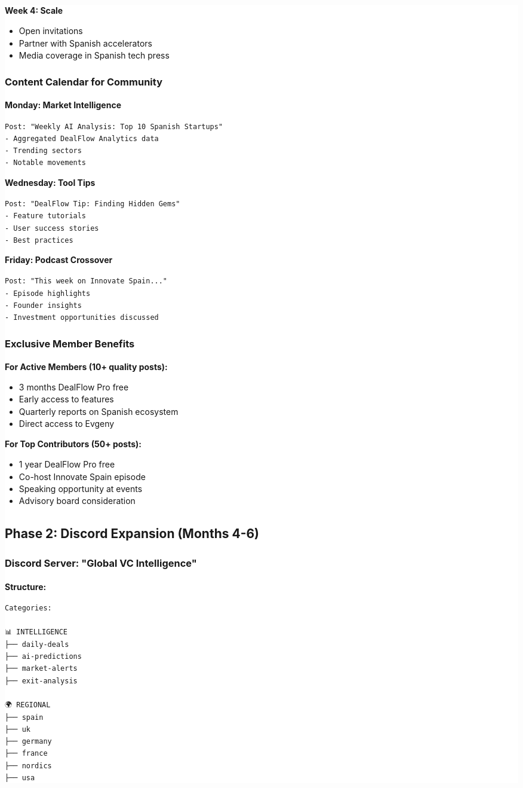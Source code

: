 **Week 4: Scale**
- Open invitations
- Partner with Spanish accelerators
- Media coverage in Spanish tech press

### Content Calendar for Community

**Monday: Market Intelligence**
```
Post: "Weekly AI Analysis: Top 10 Spanish Startups"
- Aggregated DealFlow Analytics data
- Trending sectors
- Notable movements
```

**Wednesday: Tool Tips**
```
Post: "DealFlow Tip: Finding Hidden Gems"
- Feature tutorials
- User success stories
- Best practices
```

**Friday: Podcast Crossover**
```
Post: "This week on Innovate Spain..."
- Episode highlights
- Founder insights
- Investment opportunities discussed
```

### Exclusive Member Benefits

**For Active Members (10+ quality posts):**
- 3 months DealFlow Pro free
- Early access to features
- Quarterly reports on Spanish ecosystem
- Direct access to Evgeny

**For Top Contributors (50+ posts):**
- 1 year DealFlow Pro free
- Co-host Innovate Spain episode
- Speaking opportunity at events
- Advisory board consideration

## Phase 2: Discord Expansion (Months 4-6)

### Discord Server: "Global VC Intelligence"

**Structure:**
```
Categories:

📊 INTELLIGENCE
├── daily-deals
├── ai-predictions
├── market-alerts
├── exit-analysis

🌍 REGIONAL
├── spain
├── uk
├── germany
├── france
├── nordics
├── usa
```